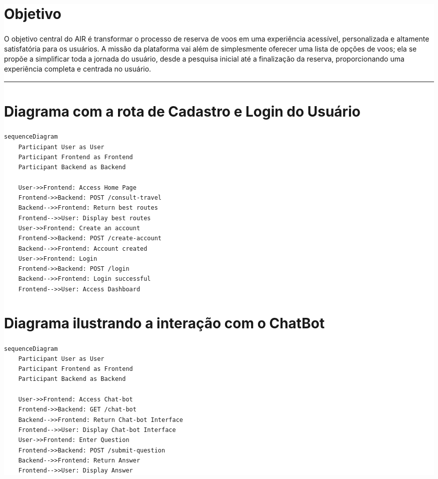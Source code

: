 
# Objetivo

<p>O objetivo central do AIR é transformar o processo de reserva de voos em uma experiência acessível, personalizada e altamente satisfatória para os usuários. A missão da plataforma vai além de simplesmente oferecer uma lista de opções de voos; ela se propõe a simplificar toda a jornada do usuário, desde a pesquisa inicial até a finalização da reserva, proporcionando uma experiência completa e centrada no usuário.</p>

<hr>

# Diagrama com a rota de Cadastro e Login do Usuário

```mermaid
sequenceDiagram
    Participant User as User
    Participant Frontend as Frontend
    Participant Backend as Backend

    User->>Frontend: Access Home Page
    Frontend->>Backend: POST /consult-travel
    Backend-->>Frontend: Return best routes
    Frontend-->>User: Display best routes
    User->>Frontend: Create an account
    Frontend->>Backend: POST /create-account
    Backend-->>Frontend: Account created
    User->>Frontend: Login
    Frontend->>Backend: POST /login
    Backend-->>Frontend: Login successful
    Frontend-->>User: Access Dashboard
```

# Diagrama ilustrando a interação com o ChatBot

```mermaid
sequenceDiagram
    Participant User as User
    Participant Frontend as Frontend
    Participant Backend as Backend

    User->>Frontend: Access Chat-bot
    Frontend->>Backend: GET /chat-bot
    Backend-->>Frontend: Return Chat-bot Interface
    Frontend-->>User: Display Chat-bot Interface
    User->>Frontend: Enter Question
    Frontend->>Backend: POST /submit-question
    Backend-->>Frontend: Return Answer
    Frontend-->>User: Display Answer
```
